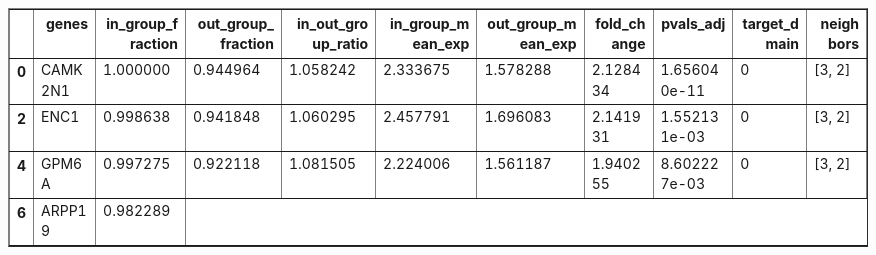 


<div>

<table border="1" class="dataframe">
  <thead>
    <tr style="text-align: right;">
      <th></th>
      <th>genes</th>
      <th>in_group_fraction</th>
      <th>out_group_fraction</th>
      <th>in_out_group_ratio</th>
      <th>in_group_mean_exp</th>
      <th>out_group_mean_exp</th>
      <th>fold_change</th>
      <th>pvals_adj</th>
      <th>target_dmain</th>
      <th>neighbors</th>
    </tr>
  </thead>
  <tbody>
    <tr>
      <th>0</th>
      <td>CAMK2N1</td>
      <td>1.000000</td>
      <td>0.944964</td>
      <td>1.058242</td>
      <td>2.333675</td>
      <td>1.578288</td>
      <td>2.128434</td>
      <td>1.656040e-11</td>
      <td>0</td>
      <td>[3, 2]</td>
    </tr>
    <tr>
      <th>2</th>
      <td>ENC1</td>
      <td>0.998638</td>
      <td>0.941848</td>
      <td>1.060295</td>
      <td>2.457791</td>
      <td>1.696083</td>
      <td>2.141931</td>
      <td>1.552131e-03</td>
      <td>0</td>
      <td>[3, 2]</td>
    </tr>
    <tr>
      <th>4</th>
      <td>GPM6A</td>
      <td>0.997275</td>
      <td>0.922118</td>
      <td>1.081505</td>
      <td>2.224006</td>
      <td>1.561187</td>
      <td>1.940255</td>
      <td>8.602227e-03</td>
      <td>0</td>
      <td>[3, 2]</td>
    </tr>
    <tr>
      <th>6</th>
      <td>ARPP19</td>
      <td>0.982289</td>